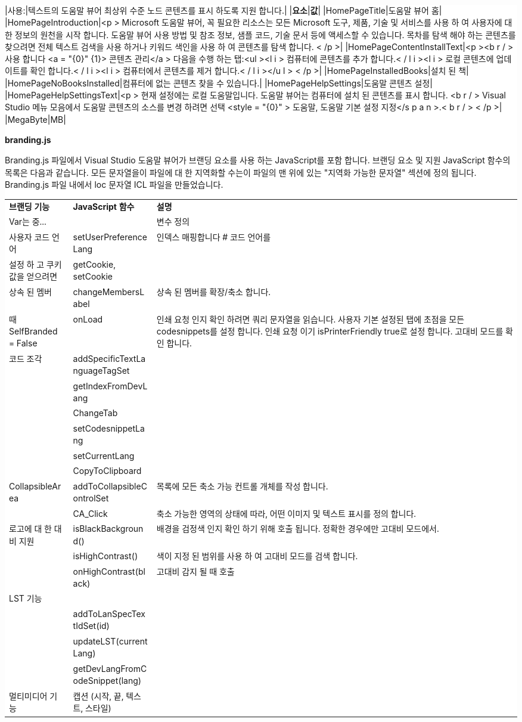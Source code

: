|사용:|텍스트의 도움말 뷰어 최상위 수준 노드 콘텐츠를 표시 하도록 지원 합니다.|
|**요소**|**값**|
|HomePageTitle|도움말 뷰어 홈|
|HomePageIntroduction|\<p > Microsoft 도움말 뷰어, 꼭 필요한 리소스는 모든 Microsoft 도구, 제품, 기술 및 서비스를 사용 하 여 사용자에 대 한 정보의 원천을 시작 합니다. 도움말 뷰어 사용 방법 및 참조 정보, 샘플 코드, 기술 문서 등에 액세스할 수 있습니다. 목차를 탐색 해야 하는 콘텐츠를 찾으려면 전체 텍스트 검색을 사용 하거나 키워드 색인을 사용 하 여 콘텐츠를 탐색 합니다.  \< /p >|
|HomePageContentInstallText|\<p >\<b r / > 사용 합니다 \<a = "{0}" {1}> 콘텐츠 관리\</a > 다음을 수행 하는 탭:\<ul >\<l i > 컴퓨터에 콘텐츠를 추가 합니다.\< / l i >\<l i > 로컬 콘텐츠에 업데이트를 확인 합니다.\< / l i >\<l i > 컴퓨터에서 콘텐츠를 제거 합니다.\< / l i >\</u l > \< /p >|
|HomePageInstalledBooks|설치 된 책|
|HomePageNoBooksInstalled|컴퓨터에 없는 콘텐츠 찾을 수 있습니다.|
|HomePageHelpSettings|도움말 콘텐츠 설정|
|HomePageHelpSettingsText|\<p > 현재 설정에는 로컬 도움말입니다. 도움말 뷰어는 컴퓨터에 설치 된 콘텐츠를 표시 합니다. \<b r / > Visual Studio 메뉴 모음에서 도움말 콘텐츠의 소스를 변경 하려면 선택 \<style = "{0}" > 도움말, 도움말 기본 설정 지정\</s p a n >.\< b r / > \< /p >|
|MegaByte|MB|

 **branding.js**

 Branding.js 파일에서 Visual Studio 도움말 뷰어가 브랜딩 요소를 사용 하는 JavaScript를 포함 합니다.  브랜딩 요소 및 지원 JavaScript 함수의 목록은 다음과 같습니다.  모든 문자열을이 파일에 대 한 지역화할 수는이 파일의 맨 위에 있는 "지역화 가능한 문자열" 섹션에 정의 됩니다.  Branding.js 파일 내에서 loc 문자열 ICL 파일을 만들었습니다.

||||
|-|-|-|
|**브랜딩 기능**|**JavaScript 함수**|**설명**|
|Var는 중...||변수 정의|
|사용자 코드 언어|setUserPreferenceLang|인덱스 매핑합니다 # 코드 언어를|
|설정 하 고 쿠키 값을 얻으려면|getCookie, setCookie||
|상속 된 멤버|changeMembersLabel|상속 된 멤버를 확장/축소 합니다.|
|때 SelfBranded = False|onLoad|인쇄 요청 인지 확인 하려면 쿼리 문자열을 읽습니다.  사용자 기본 설정된 탭에 초점을 모든 codesnippets를 설정 합니다.  인쇄 요청 이기 isPrinterFriendly true로 설정 합니다. 고대비 모드를 확인 합니다.|
|코드 조각|addSpecificTextLanguageTagSet||
||getIndexFromDevLang||
||ChangeTab||
||setCodesnippetLang||
||setCurrentLang||
||CopyToClipboard||
|CollapsibleArea|addToCollapsibleControlSet|목록에 모든 축소 가능 컨트롤 개체를 작성 합니다.|
||CA_Click|축소 가능한 영역의 상태에 따라, 어떤 이미지 및 텍스트 표시를 정의 합니다.|
|로고에 대 한 대비 지원|isBlackBackground()|배경을 검정색 인지 확인 하기 위해 호출 됩니다.  정확한 경우에만 고대비 모드에서.|
||isHighContrast()|색이 지정 된 범위를 사용 하 여 고대비 모드를 검색 합니다.|
||onHighContrast(black)|고대비 감지 될 때 호출|
|LST 기능|||
||addToLanSpecTextIdSet(id)||
||updateLST(currentLang)||
||getDevLangFromCodeSnippet(lang)||
|멀티미디어 기능|캡션 (시작, 끝, 텍스트, 스타일)||